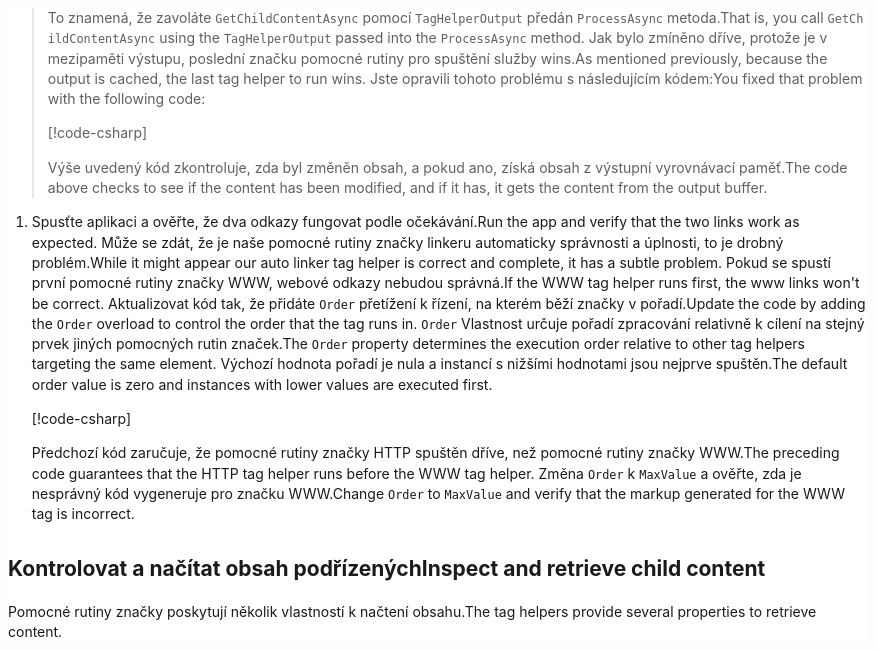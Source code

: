    > <span data-ttu-id="04743-244">To znamená, že zavoláte `GetChildContentAsync` pomocí `TagHelperOutput` předán `ProcessAsync` metoda.</span><span class="sxs-lookup"><span data-stu-id="04743-244">That is, you call `GetChildContentAsync` using the `TagHelperOutput` passed into the `ProcessAsync` method.</span></span> <span data-ttu-id="04743-245">Jak bylo zmíněno dříve, protože je v mezipaměti výstupu, poslední značku pomocné rutiny pro spuštění služby wins.</span><span class="sxs-lookup"><span data-stu-id="04743-245">As mentioned previously, because the output is cached, the last tag helper to run wins.</span></span> <span data-ttu-id="04743-246">Jste opravili tohoto problému s následujícím kódem:</span><span class="sxs-lookup"><span data-stu-id="04743-246">You fixed that problem with the following code:</span></span>
   >
   > [!code-csharp[](authoring/sample/AuthoringTagHelpers/src/AuthoringTagHelpers/TagHelpers/z2AutoLinkerCopy.cs?range=34-35)]
   >
   > <span data-ttu-id="04743-247">Výše uvedený kód zkontroluje, zda byl změněn obsah, a pokud ano, získá obsah z výstupní vyrovnávací paměť.</span><span class="sxs-lookup"><span data-stu-id="04743-247">The code above checks to see if the content has been modified, and if it has, it gets the content from the output buffer.</span></span>

1. <span data-ttu-id="04743-248">Spusťte aplikaci a ověřte, že dva odkazy fungovat podle očekávání.</span><span class="sxs-lookup"><span data-stu-id="04743-248">Run the app and verify that the two links work as expected.</span></span> <span data-ttu-id="04743-249">Může se zdát, že je naše pomocné rutiny značky linkeru automaticky správnosti a úplnosti, to je drobný problém.</span><span class="sxs-lookup"><span data-stu-id="04743-249">While it might appear our auto linker tag helper is correct and complete, it has a subtle problem.</span></span> <span data-ttu-id="04743-250">Pokud se spustí první pomocné rutiny značky WWW, webové odkazy nebudou správná.</span><span class="sxs-lookup"><span data-stu-id="04743-250">If the WWW tag helper runs first, the www links won't be correct.</span></span> <span data-ttu-id="04743-251">Aktualizovat kód tak, že přidáte `Order` přetížení k řízení, na kterém běží značky v pořadí.</span><span class="sxs-lookup"><span data-stu-id="04743-251">Update the code by adding the `Order` overload to control the order that the tag runs in.</span></span> <span data-ttu-id="04743-252">`Order` Vlastnost určuje pořadí zpracování relativně k cílení na stejný prvek jiných pomocných rutin značek.</span><span class="sxs-lookup"><span data-stu-id="04743-252">The `Order` property determines the execution order relative to other tag helpers targeting the same element.</span></span> <span data-ttu-id="04743-253">Výchozí hodnota pořadí je nula a instancí s nižšími hodnotami jsou nejprve spuštěn.</span><span class="sxs-lookup"><span data-stu-id="04743-253">The default order value is zero and instances with lower values are executed first.</span></span>

   [!code-csharp[](authoring/sample/AuthoringTagHelpers/src/AuthoringTagHelpers/TagHelpers/z2AutoLinkerCopy.cs?highlight=5,6,7,8&range=8-15)]

   <span data-ttu-id="04743-254">Předchozí kód zaručuje, že pomocné rutiny značky HTTP spuštěn dříve, než pomocné rutiny značky WWW.</span><span class="sxs-lookup"><span data-stu-id="04743-254">The preceding code guarantees that the HTTP tag helper runs before the WWW tag helper.</span></span> <span data-ttu-id="04743-255">Změna `Order` k `MaxValue` a ověřte, zda je nesprávný kód vygeneruje pro značku WWW.</span><span class="sxs-lookup"><span data-stu-id="04743-255">Change `Order` to `MaxValue` and verify that the markup generated for the WWW tag is incorrect.</span></span>

## <a name="inspect-and-retrieve-child-content"></a><span data-ttu-id="04743-256">Kontrolovat a načítat obsah podřízených</span><span class="sxs-lookup"><span data-stu-id="04743-256">Inspect and retrieve child content</span></span>

<span data-ttu-id="04743-257">Pomocné rutiny značky poskytují několik vlastností k načtení obsahu.</span><span class="sxs-lookup"><span data-stu-id="04743-257">The tag helpers provide several properties to retrieve content.</span></span>
